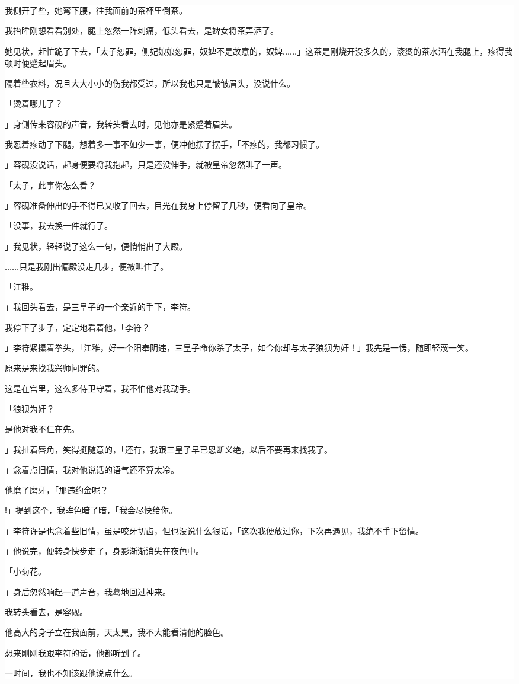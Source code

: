 我侧开了些，她弯下腰，往我面前的茶杯里倒茶。

我抬眸刚想看看别处，腿上忽然一阵刺痛，低头看去，是婢女将茶弄洒了。

她见状，赶忙跪了下去，「太子恕罪，侧妃娘娘恕罪，奴婢不是故意的，奴婢……」这茶是刚烧开没多久的，滚烫的茶水洒在我腿上，疼得我顿时便蹙起眉头。

隔着些衣料，况且大大小小的伤我都受过，所以我也只是皱皱眉头，没说什么。

「烫着哪儿了？

」身侧传来容砚的声音，我转头看去时，见他亦是紧蹙着眉头。

我忍着疼动了下腿，想着多一事不如少一事，便冲他摆了摆手，「不疼的，我都习惯了。

」容砚没说话，起身便要将我抱起，只是还没伸手，就被皇帝忽然叫了一声。

「太子，此事你怎么看？

」容砚准备伸出的手不得已又收了回去，目光在我身上停留了几秒，便看向了皇帝。

「没事，我去换一件就行了。

」我见状，轻轻说了这么一句，便悄悄出了大殿。

……只是我刚出偏殿没走几步，便被叫住了。

「江稚。

」我回头看去，是三皇子的一个亲近的手下，李符。

我停下了步子，定定地看着他，「李符？

」李符紧攥着拳头，「江稚，好一个阳奉阴违，三皇子命你杀了太子，如今你却与太子狼狈为奸！」我先是一愣，随即轻蔑一笑。

原来是来找我兴师问罪的。

这是在宫里，这么多侍卫守着，我不怕他对我动手。

「狼狈为奸？

是他对我不仁在先。

」我扯着唇角，笑得挺随意的，「还有，我跟三皇子早已恩断义绝，以后不要再来找我了。

」念着点旧情，我对他说话的语气还不算太冷。

他磨了磨牙，「那违约金呢？

!」提到这个，我眸色暗了暗，「我会尽快给你。

」李符许是也念着些旧情，虽是咬牙切齿，但也没说什么狠话，「这次我便放过你，下次再遇见，我绝不手下留情。

」他说完，便转身快步走了，身影渐渐消失在夜色中。

「小菊花。

」身后忽然响起一道声音，我蓦地回过神来。

我转头看去，是容砚。

他高大的身子立在我面前，天太黑，我不大能看清他的脸色。

想来刚刚我跟李符的话，他都听到了。

一时间，我也不知该跟他说点什么。
